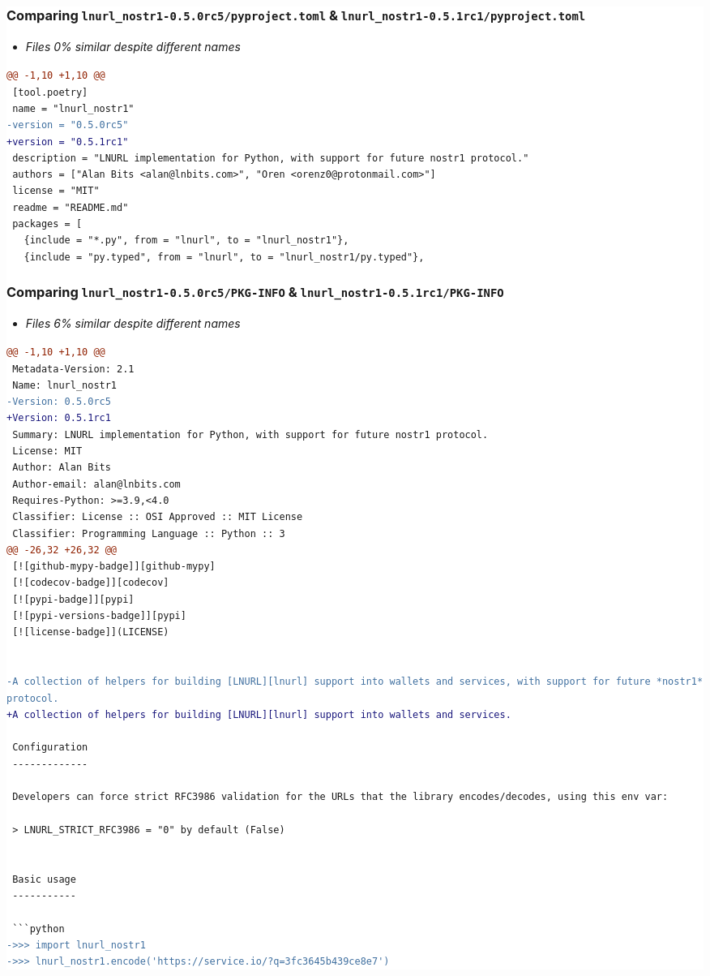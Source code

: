 ### Comparing `lnurl_nostr1-0.5.0rc5/pyproject.toml` & `lnurl_nostr1-0.5.1rc1/pyproject.toml`

 * *Files 0% similar despite different names*

```diff
@@ -1,10 +1,10 @@
 [tool.poetry]
 name = "lnurl_nostr1"
-version = "0.5.0rc5"
+version = "0.5.1rc1"
 description = "LNURL implementation for Python, with support for future nostr1 protocol."
 authors = ["Alan Bits <alan@lnbits.com>", "Oren <orenz0@protonmail.com>"]
 license = "MIT"
 readme = "README.md"
 packages = [
   {include = "*.py", from = "lnurl", to = "lnurl_nostr1"},
   {include = "py.typed", from = "lnurl", to = "lnurl_nostr1/py.typed"},
```

### Comparing `lnurl_nostr1-0.5.0rc5/PKG-INFO` & `lnurl_nostr1-0.5.1rc1/PKG-INFO`

 * *Files 6% similar despite different names*

```diff
@@ -1,10 +1,10 @@
 Metadata-Version: 2.1
 Name: lnurl_nostr1
-Version: 0.5.0rc5
+Version: 0.5.1rc1
 Summary: LNURL implementation for Python, with support for future nostr1 protocol.
 License: MIT
 Author: Alan Bits
 Author-email: alan@lnbits.com
 Requires-Python: >=3.9,<4.0
 Classifier: License :: OSI Approved :: MIT License
 Classifier: Programming Language :: Python :: 3
@@ -26,32 +26,32 @@
 [![github-mypy-badge]][github-mypy]
 [![codecov-badge]][codecov]
 [![pypi-badge]][pypi]
 [![pypi-versions-badge]][pypi]
 [![license-badge]](LICENSE)
 
 
-A collection of helpers for building [LNURL][lnurl] support into wallets and services, with support for future *nostr1* protocol.
+A collection of helpers for building [LNURL][lnurl] support into wallets and services.
 
 Configuration
 -------------
 
 Developers can force strict RFC3986 validation for the URLs that the library encodes/decodes, using this env var:
 
 > LNURL_STRICT_RFC3986 = "0" by default (False)
 
 
 Basic usage
 -----------
 
 ```python
->>> import lnurl_nostr1
->>> lnurl_nostr1.encode('https://service.io/?q=3fc3645b439ce8e7')
```